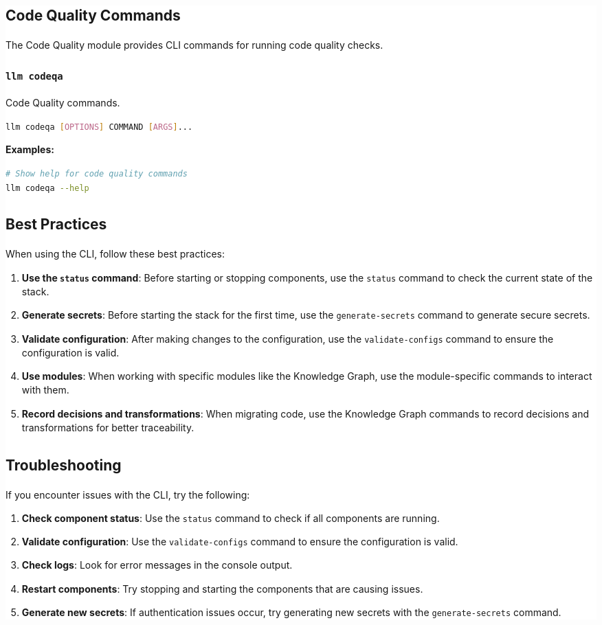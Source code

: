 ## Code Quality Commands

The Code Quality module provides CLI commands for running code quality checks.

### `llm codeqa`

Code Quality commands.

```bash
llm codeqa [OPTIONS] COMMAND [ARGS]...
```

**Examples:**
```bash
# Show help for code quality commands
llm codeqa --help
```

## Best Practices

When using the CLI, follow these best practices:

1. **Use the `status` command**: Before starting or stopping components, use the `status` command to check the current state of the stack.

2. **Generate secrets**: Before starting the stack for the first time, use the `generate-secrets` command to generate secure secrets.

3. **Validate configuration**: After making changes to the configuration, use the `validate-configs` command to ensure the configuration is valid.

4. **Use modules**: When working with specific modules like the Knowledge Graph, use the module-specific commands to interact with them.

5. **Record decisions and transformations**: When migrating code, use the Knowledge Graph commands to record decisions and transformations for better traceability.

## Troubleshooting

If you encounter issues with the CLI, try the following:

1. **Check component status**: Use the `status` command to check if all components are running.

2. **Validate configuration**: Use the `validate-configs` command to ensure the configuration is valid.

3. **Check logs**: Look for error messages in the console output.

4. **Restart components**: Try stopping and starting the components that are causing issues.

5. **Generate new secrets**: If authentication issues occur, try generating new secrets with the `generate-secrets` command.